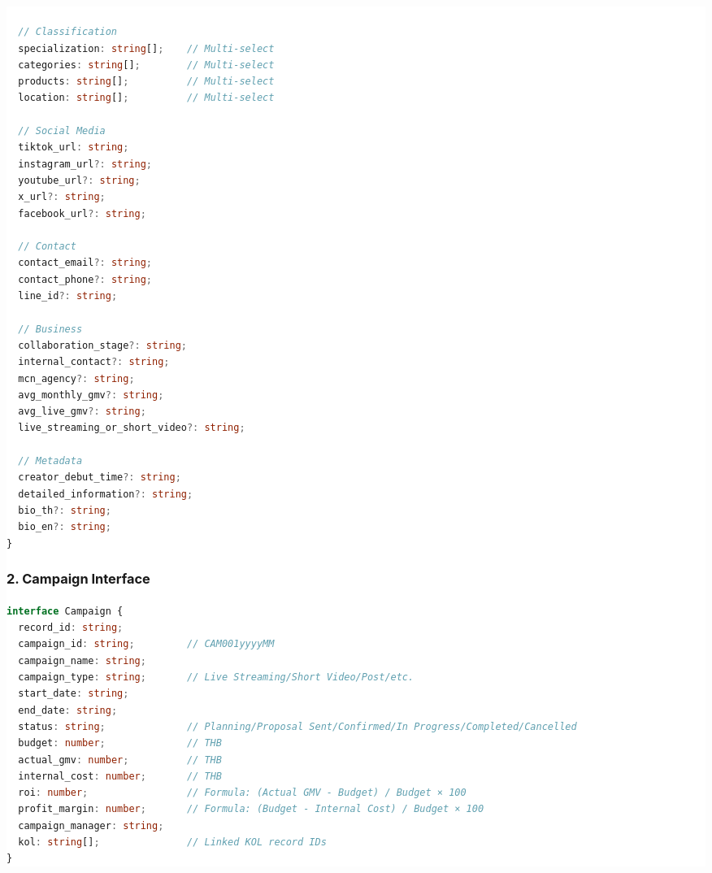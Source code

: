 ```typescript

  // Classification
  specialization: string[];    // Multi-select
  categories: string[];        // Multi-select
  products: string[];          // Multi-select
  location: string[];          // Multi-select

  // Social Media
  tiktok_url: string;
  instagram_url?: string;
  youtube_url?: string;
  x_url?: string;
  facebook_url?: string;

  // Contact
  contact_email?: string;
  contact_phone?: string;
  line_id?: string;

  // Business
  collaboration_stage?: string;
  internal_contact?: string;
  mcn_agency?: string;
  avg_monthly_gmv?: string;
  avg_live_gmv?: string;
  live_streaming_or_short_video?: string;

  // Metadata
  creator_debut_time?: string;
  detailed_information?: string;
  bio_th?: string;
  bio_en?: string;
}
```

### **2. Campaign Interface**

```typescript
interface Campaign {
  record_id: string;
  campaign_id: string;         // CAM001yyyyMM
  campaign_name: string;
  campaign_type: string;       // Live Streaming/Short Video/Post/etc.
  start_date: string;
  end_date: string;
  status: string;              // Planning/Proposal Sent/Confirmed/In Progress/Completed/Cancelled
  budget: number;              // THB
  actual_gmv: number;          // THB
  internal_cost: number;       // THB
  roi: number;                 // Formula: (Actual GMV - Budget) / Budget × 100
  profit_margin: number;       // Formula: (Budget - Internal Cost) / Budget × 100
  campaign_manager: string;
  kol: string[];               // Linked KOL record IDs
}
```
